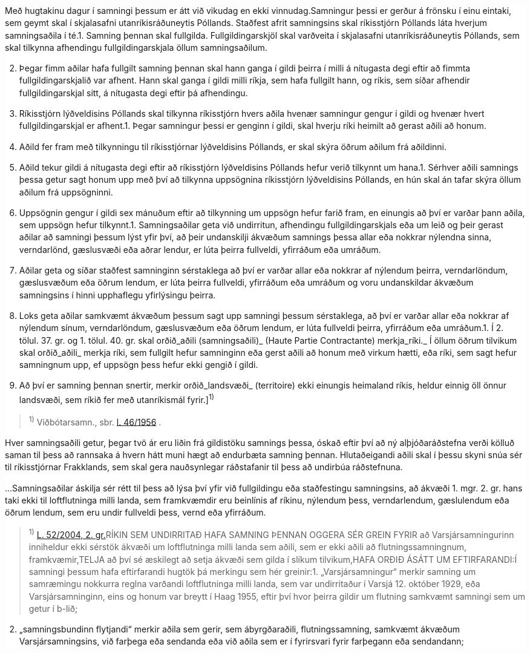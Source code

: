 Með hugtakinu dagur í samningi þessum er átt við vikudag en ekki vinnudag.Samningur þessi er gerður á frönsku í einu eintaki, sem geymt skal í skjalasafni utanríkisráðuneytis Póllands. Staðfest afrit samningsins skal ríkisstjórn Póllands láta hverjum samningsaðila í té.1. Samning þennan skal fullgilda. Fullgildingarskjöl skal varðveita í skjalasafni utanríkisráðuneytis Póllands, sem skal tilkynna afhendingu fullgildingarskjala öllum samningsaðilum.

2. Þegar fimm aðilar hafa fullgilt samning þennan skal hann ganga í gildi þeirra í milli á nítugasta degi eftir að fimmta fullgildingarskjalið var afhent. Hann skal ganga í gildi milli ríkja, sem hafa fullgilt hann, og ríkis, sem síðar afhendir fullgildingarskjal sitt, á nítugasta degi eftir þá afhendingu.

3. Ríkisstjórn lýðveldisins Póllands skal tilkynna ríkisstjórn hvers aðila hvenær samningur gengur í gildi og hvenær hvert fullgildingarskjal er afhent.1. Þegar samningur þessi er genginn í gildi, skal hverju ríki heimilt að gerast aðili að honum.

2. Aðild fer fram með tilkynningu til ríkisstjórnar lýðveldisins Póllands, er skal skýra öðrum aðilum frá aðildinni.

3. Aðild tekur gildi á nítugasta degi eftir að ríkisstjórn lýðveldisins Póllands hefur verið tilkynnt um hana.1. Sérhver aðili samnings þessa getur sagt honum upp með því að tilkynna uppsögnina ríkisstjórn lýðveldisins Póllands, en hún skal án tafar skýra öllum aðilum frá uppsögninni.

2. Uppsögnin gengur í gildi sex mánuðum eftir að tilkynning um uppsögn hefur farið fram, en einungis að því er varðar þann aðila, sem uppsögn hefur tilkynnt.1. Samningsaðilar geta við undirritun, afhendingu fullgildingarskjals eða um leið og þeir gerast aðilar að samningi þessum lýst yfir því, að þeir undanskilji ákvæðum samnings þessa allar eða nokkrar nýlendna sinna, verndarlönd, gæslusvæði eða aðrar lendur, er lúta þeirra fullveldi, yfirráðum eða umráðum.

2. Aðilar geta og síðar staðfest samninginn sérstaklega að því er varðar allar eða nokkrar af nýlendum þeirra, verndarlöndum, gæslusvæðum eða öðrum lendum, er lúta þeirra fullveldi, yfirráðum eða umráðum og voru undanskildar ákvæðum samningsins í hinni upphaflegu yfirlýsingu þeirra.

3. Loks geta aðilar samkvæmt ákvæðum þessum sagt upp samningi þessum sérstaklega, að því er varðar allar eða nokkrar af nýlendum sínum, verndarlöndum, gæslusvæðum eða öðrum lendum, er lúta fullveldi þeirra, yfirráðum eða umráðum.1. Í 2. tölul. 37. gr. og 1. tölul. 40. gr. skal orðið_aðili (samningsaðili)_ (Haute Partie Contractante) merkja_ríki._ Í öllum öðrum tilvikum skal orðið_aðili_ merkja ríki, sem fullgilt hefur samninginn eða gerst aðili að honum með virkum hætti, eða ríki, sem sagt hefur samningnum upp, ef uppsögn þess hefur ekki gengið í gildi.

2. Að því er samning þennan snertir, merkir orðið_landsvæði_ (territoire) ekki einungis heimaland ríkis, heldur einnig öll önnur landsvæði, sem ríkið fer með utanríkismál fyrir.]<sup>1)</sup> 

> <sup>1)</sup> Viðbótarsamn., sbr. [l. 46/1956](/altext/stjtnr.md#1956046) .

Hver samningsaðili getur, þegar tvö ár eru liðin frá gildistöku samnings þessa, óskað eftir því að ný alþjóðaráðstefna verði kölluð saman til þess að rannsaka á hvern hátt muni hægt að endurbæta samning þennan. Hlutaðeigandi aðili skal  í þessu skyni snúa sér til ríkisstjórnar Frakklands, sem skal gera nauðsynlegar ráðstafanir til þess að undirbúa ráðstefnuna.

…Samningsaðilar áskilja sér rétt til þess að lýsa því yfir við fullgildingu eða staðfestingu samningsins, að ákvæði 1. mgr. 2. gr. hans taki ekki til loftflutninga milli landa, sem framkvæmdir eru beinlínis af ríkinu, nýlendum þess, verndarlendum, gæslulendum eða öðrum lendum, sem eru undir fullveldi þess, vernd eða yfirráðum.

> <sup>1)</sup> [L. 52/2004, 2. gr.](https://althingi.is/altext/stjt/2004.052.html)RÍKIN SEM UNDIRRITAÐ HAFA SAMNING ÞENNAN OGGERA SÉR GREIN FYRIR að Varsjársamningurinn inniheldur ekki sérstök ákvæði um loftflutninga milli landa sem aðili, sem er ekki aðili að flutningssamningnum, framkvæmir,TELJA að því sé æskilegt að setja ákvæði sem gilda í slíkum tilvikum,HAFA ORÐIÐ ÁSÁTT UM EFTIRFARANDI:Í samningi þessum hafa eftirfarandi hugtök þá merkingu sem hér greinir:1. „Varsjársamningur“ merkir samning um samræmingu nokkurra reglna varðandi loftflutninga milli landa, sem var undirritaður í Varsjá 12. október 1929, eða Varsjársamninginn, eins og honum var breytt í Haag 1955, eftir því hvor þeirra gildir um flutning samkvæmt samningi sem um getur í b-lið;
2. „samningsbundinn flytjandi“ merkir aðila sem gerir, sem ábyrgðaraðili, flutningssamning, samkvæmt ákvæðum Varsjársamningsins, við farþega eða sendanda eða við aðila sem er í fyrirsvari fyrir farþegann eða sendandann;